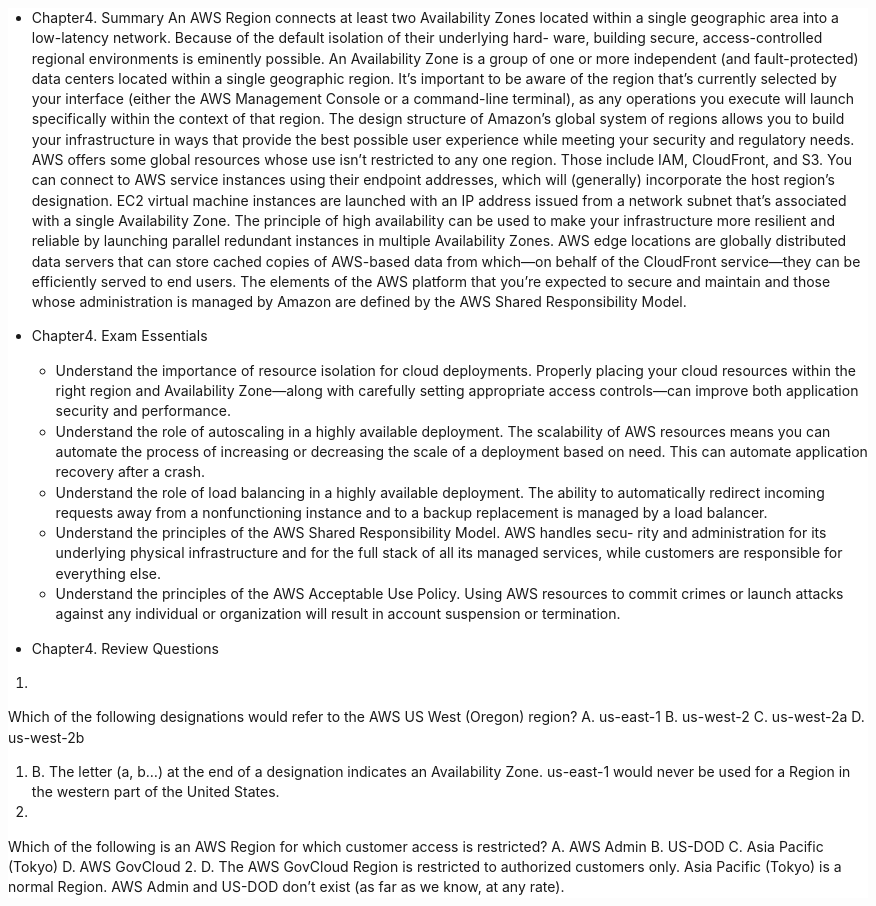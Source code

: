 


- Chapter4. Summary
An AWS Region connects at least two Availability Zones located within a single geographic
area into a low-latency network. Because of the default isolation of their underlying hard-
ware, building secure, access-controlled regional environments is eminently possible.
An Availability Zone is a group of one or more independent (and fault-protected) data
centers located within a single geographic region.
It’s important to be aware of the region that’s currently selected by your interface (either
the AWS Management Console or a command-line terminal), as any operations you execute
will launch specifically within the context of that region.
The design structure of Amazon’s global system of regions allows you to build your
infrastructure in ways that provide the best possible user experience while meeting your
security and regulatory needs.
AWS offers some global resources whose use isn’t restricted to any one region. Those
include IAM, CloudFront, and S3.
You can connect to AWS service instances using their endpoint addresses, which will
(generally) incorporate the host region’s designation.
EC2 virtual machine instances are launched with an IP address issued from a network
subnet that’s associated with a single Availability Zone.
The principle of high availability can be used to make your infrastructure more resilient
and reliable by launching parallel redundant instances in multiple Availability Zones.
AWS edge locations are globally distributed data servers that can store cached copies of
AWS-based data from which—on behalf of the CloudFront service—they can be efficiently
served to end users.
The elements of the AWS platform that you’re expected to secure and maintain and
those whose administration is managed by Amazon are defined by the AWS Shared
Responsibility Model.

- Chapter4. Exam Essentials
  - Understand the importance of resource isolation for cloud deployments. Properly placing your
cloud resources within the right region and Availability Zone—along with carefully setting
appropriate access controls—can improve both application security and performance.
  - Understand the role of autoscaling in a highly available deployment. The scalability of
AWS resources means you can automate the process of increasing or decreasing the scale of
a deployment based on need. This can automate application recovery after a crash.
  - Understand the role of load balancing in a highly available deployment. The ability to
automatically redirect incoming requests away from a nonfunctioning instance and to a
backup replacement is managed by a load balancer.
  - Understand the principles of the AWS Shared Responsibility Model. AWS handles secu-
rity and administration for its underlying physical infrastructure and for the full stack of
all its managed services, while customers are responsible for everything else.
  - Understand the principles of the AWS Acceptable Use Policy. Using AWS resources to
commit crimes or launch attacks against any individual or organization will result in
account suspension or termination.

- Chapter4. Review Questions

1.
Which of the following designations would refer to the AWS US West (Oregon) region?
A. us-east-1
B. us-west-2
C. us-west-2a
D. us-west-2b
1. B. The letter (a, b…) at the end of a designation indicates an Availability Zone. us-east-1
would never be used for a Region in the western part of the United States.
2.
Which of the following is an AWS Region for which customer access is restricted?
A. AWS Admin
B. US-DOD
C. Asia Pacific (Tokyo)
D. AWS GovCloud
2. D. The AWS GovCloud Region is restricted to authorized customers only. Asia Pacific
(Tokyo) is a normal Region. AWS Admin and US-DOD don’t exist (as far as we know, at
any rate).